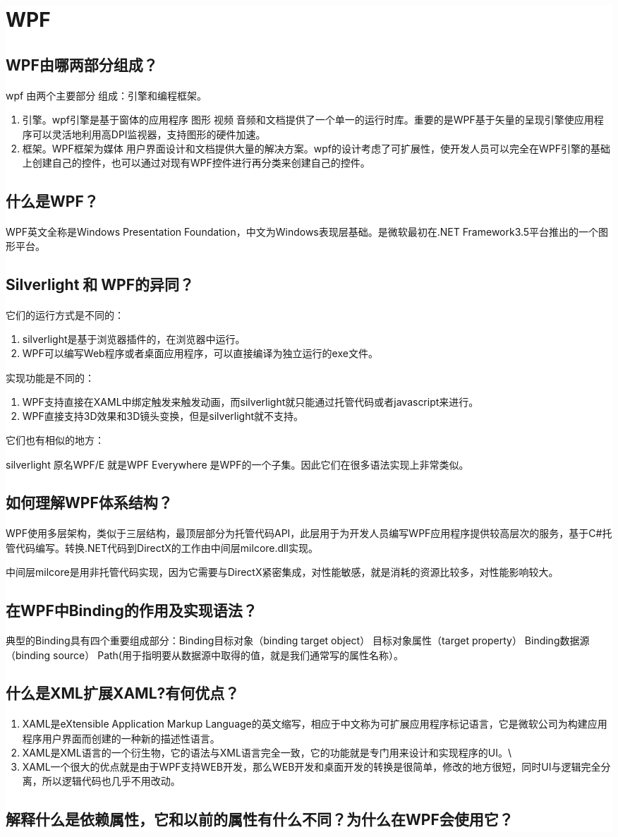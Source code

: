 # WPF

## WPF由哪两部分组成？

wpf 由两个主要部分 组成：引擎和编程框架。

1. 引擎。wpf引擎是基于窗体的应用程序 图形 视频 音频和文档提供了一个单一的运行时库。重要的是WPF基于矢量的呈现引擎使应用程序可以灵活地利用高DPI监视器，支持图形的硬件加速。
2. 框架。WPF框架为媒体 用户界面设计和文档提供大量的解决方案。wpf的设计考虑了可扩展性，使开发人员可以完全在WPF引擎的基础上创建自己的控件，也可以通过对现有WPF控件进行再分类来创建自己的控件。

## 什么是WPF？

WPF英文全称是Windows Presentation Foundation，中文为Windows表现层基础。是微软最初在.NET Framework3.5平台推出的一个图形平台。

## Silverlight 和 WPF的异同？

它们的运行方式是不同的：

1. silverlight是基于浏览器插件的，在浏览器中运行。
2. WPF可以编写Web程序或者桌面应用程序，可以直接编译为独立运行的exe文件。

实现功能是不同的：

1. WPF支持直接在XAML中绑定触发来触发动画，而silverlight就只能通过托管代码或者javascript来进行。
2. WPF直接支持3D效果和3D镜头变换，但是silverlight就不支持。

它们也有相似的地方：

silverlight 原名WPF/E 就是WPF Everywhere 是WPF的一个子集。因此它们在很多语法实现上非常类似。

## 如何理解WPF体系结构？

WPF使用多层架构，类似于三层结构，最顶层部分为托管代码API，此层用于为开发人员编写WPF应用程序提供较高层次的服务，基于C#托管代码编写。转换.NET代码到DirectX的工作由中间层milcore.dll实现。

中间层milcore是用非托管代码实现，因为它需要与DirectX紧密集成，对性能敏感，就是消耗的资源比较多，对性能影响较大。

## 在WPF中Binding的作用及实现语法？

典型的Binding具有四个重要组成部分：Binding目标对象（binding target object） 目标对象属性（target property） Binding数据源（binding source） Path(用于指明要从数据源中取得的值，就是我们通常写的属性名称）。

## 什么是XML扩展XAML?有何优点？

1. XAML是eXtensible Application Markup Language的英文缩写，相应于中文称为可扩展应用程序标记语言，它是微软公司为构建应用程序用户界面而创建的一种新的描述性语言。
2. XAML是XML语言的一个衍生物，它的语法与XML语言完全一致，它的功能就是专门用来设计和实现程序的UI。\
3. XAML一个很大的优点就是由于WPF支持WEB开发，那么WEB开发和桌面开发的转换是很简单，修改的地方很短，同时UI与逻辑完全分离，所以逻辑代码也几乎不用改动。

## 解释什么是依赖属性，它和以前的属性有什么不同？为什么在WPF会使用它？
